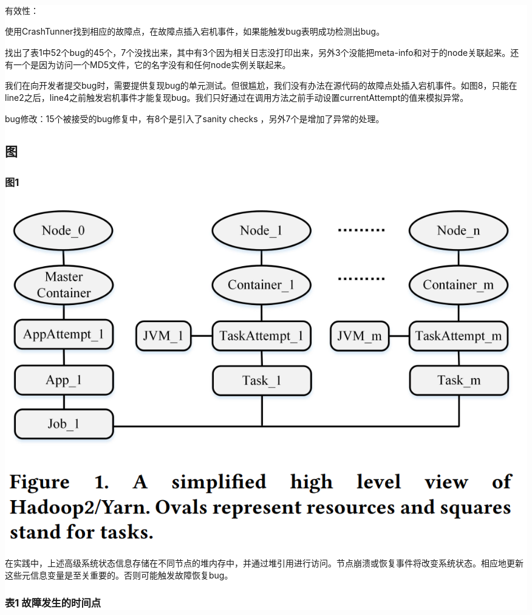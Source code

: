有效性：

使用CrashTunner找到相应的故障点，在故障点插入宕机事件，如果能触发bug表明成功检测出bug。

找出了表1中52个bug的45个，7个没找出来，其中有3个因为相关日志没打印出来，另外3个没能把meta-info和对于的node关联起来。还有一个是因为访问一个MD5文件，它的名字没有和任何node实例关联起来。

我们在向开发者提交bug时，需要提供复现bug的单元测试。但很尴尬，我们没有办法在源代码的故障点处插入宕机事件。如图8，只能在line2之后，line4之前触发宕机事件才能复现bug。我们只好通过在调用方法之前手动设置currentAttempt的值来模拟异常。

bug修改：15个被接受的bug修复中，有8个是引入了sanity checks  ，另外7个是增加了异常的处理。



## 图



### 图1

![1573286461006](image/1573286461006.png)



在实践中，上述高级系统状态信息存储在不同节点的堆内存中，并通过堆引用进行访问。节点崩溃或恢复事件将改变系统状态。相应地更新这些元信息变量是至关重要的。否则可能触发故障恢复bug。

### 表1 故障发生的时间点
